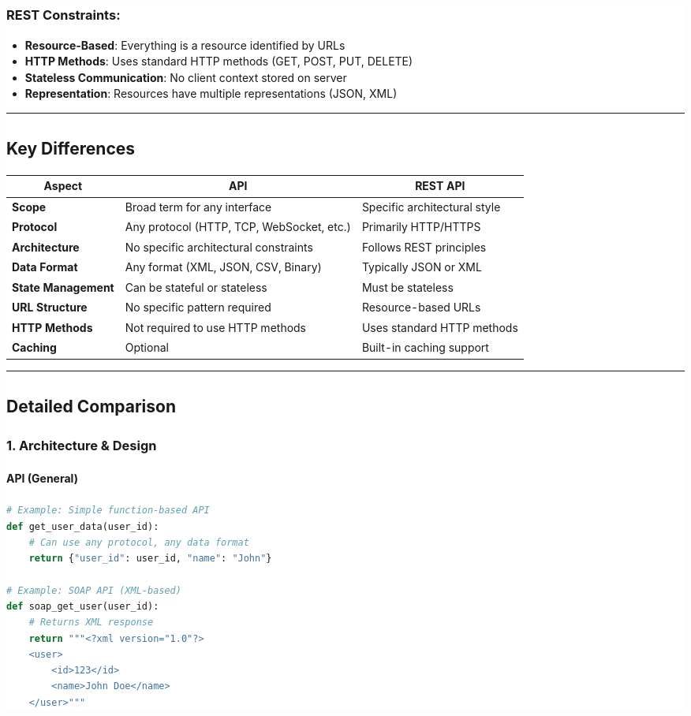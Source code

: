 ### REST Constraints:

- **Resource-Based**: Everything is a resource identified by URLs
- **HTTP Methods**: Uses standard HTTP methods (GET, POST, PUT, DELETE)
- **Stateless Communication**: No client context stored on server
- **Representation**: Resources have multiple representations (JSON, XML)

---

## Key Differences

| Aspect               | API                                       | REST API                     |
| -------------------- | ----------------------------------------- | ---------------------------- |
| **Scope**            | Broad term for any interface              | Specific architectural style |
| **Protocol**         | Any protocol (HTTP, TCP, WebSocket, etc.) | Primarily HTTP/HTTPS         |
| **Architecture**     | No specific architectural constraints     | Follows REST principles      |
| **Data Format**      | Any format (XML, JSON, CSV, Binary)       | Typically JSON or XML        |
| **State Management** | Can be stateful or stateless              | Must be stateless            |
| **URL Structure**    | No specific pattern required              | Resource-based URLs          |
| **HTTP Methods**     | Not required to use HTTP methods          | Uses standard HTTP methods   |
| **Caching**          | Optional                                  | Built-in caching support     |

---

## Detailed Comparison

### 1. **Architecture & Design**

#### API (General)

```python
# Example: Simple function-based API
def get_user_data(user_id):
    # Can use any protocol, any data format
    return {"user_id": user_id, "name": "John"}

# Example: SOAP API (XML-based)
def soap_get_user(user_id):
    # Returns XML response
    return """<?xml version="1.0"?>
    <user>
        <id>123</id>
        <name>John Doe</name>
    </user>"""
```
